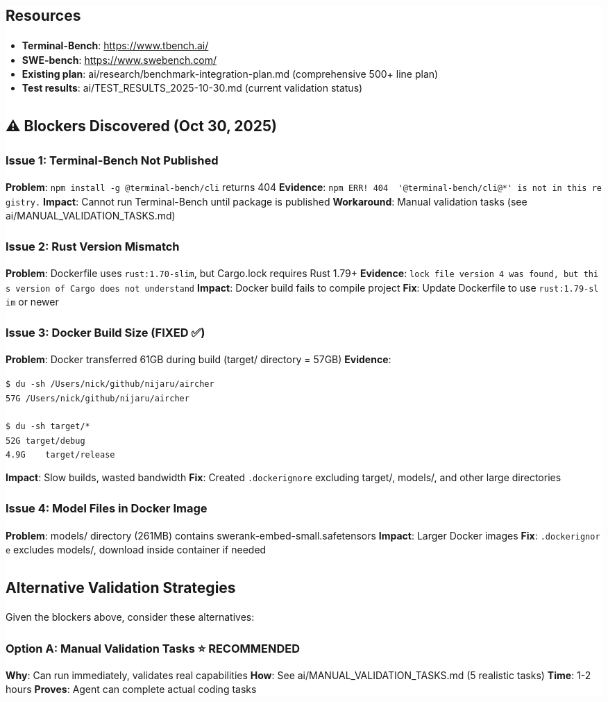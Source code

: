 ## Resources

- **Terminal-Bench**: https://www.tbench.ai/
- **SWE-bench**: https://www.swebench.com/
- **Existing plan**: ai/research/benchmark-integration-plan.md (comprehensive 500+ line plan)
- **Test results**: ai/TEST_RESULTS_2025-10-30.md (current validation status)

## ⚠️ Blockers Discovered (Oct 30, 2025)

### Issue 1: Terminal-Bench Not Published
**Problem**: `npm install -g @terminal-bench/cli` returns 404
**Evidence**: `npm ERR! 404  '@terminal-bench/cli@*' is not in this registry.`
**Impact**: Cannot run Terminal-Bench until package is published
**Workaround**: Manual validation tasks (see ai/MANUAL_VALIDATION_TASKS.md)

### Issue 2: Rust Version Mismatch
**Problem**: Dockerfile uses `rust:1.70-slim`, but Cargo.lock requires Rust 1.79+
**Evidence**: `lock file version 4 was found, but this version of Cargo does not understand`
**Impact**: Docker build fails to compile project
**Fix**: Update Dockerfile to use `rust:1.79-slim` or newer

### Issue 3: Docker Build Size (FIXED ✅)
**Problem**: Docker transferred 61GB during build (target/ directory = 57GB)
**Evidence**:
```
$ du -sh /Users/nick/github/nijaru/aircher
57G	/Users/nick/github/nijaru/aircher

$ du -sh target/*
52G	target/debug
4.9G	target/release
```
**Impact**: Slow builds, wasted bandwidth
**Fix**: Created `.dockerignore` excluding target/, models/, and other large directories

### Issue 4: Model Files in Docker Image
**Problem**: models/ directory (261MB) contains swerank-embed-small.safetensors
**Impact**: Larger Docker images
**Fix**: `.dockerignore` excludes models/, download inside container if needed

## Alternative Validation Strategies

Given the blockers above, consider these alternatives:

### Option A: Manual Validation Tasks ⭐ RECOMMENDED
**Why**: Can run immediately, validates real capabilities
**How**: See ai/MANUAL_VALIDATION_TASKS.md (5 realistic tasks)
**Time**: 1-2 hours
**Proves**: Agent can complete actual coding tasks
